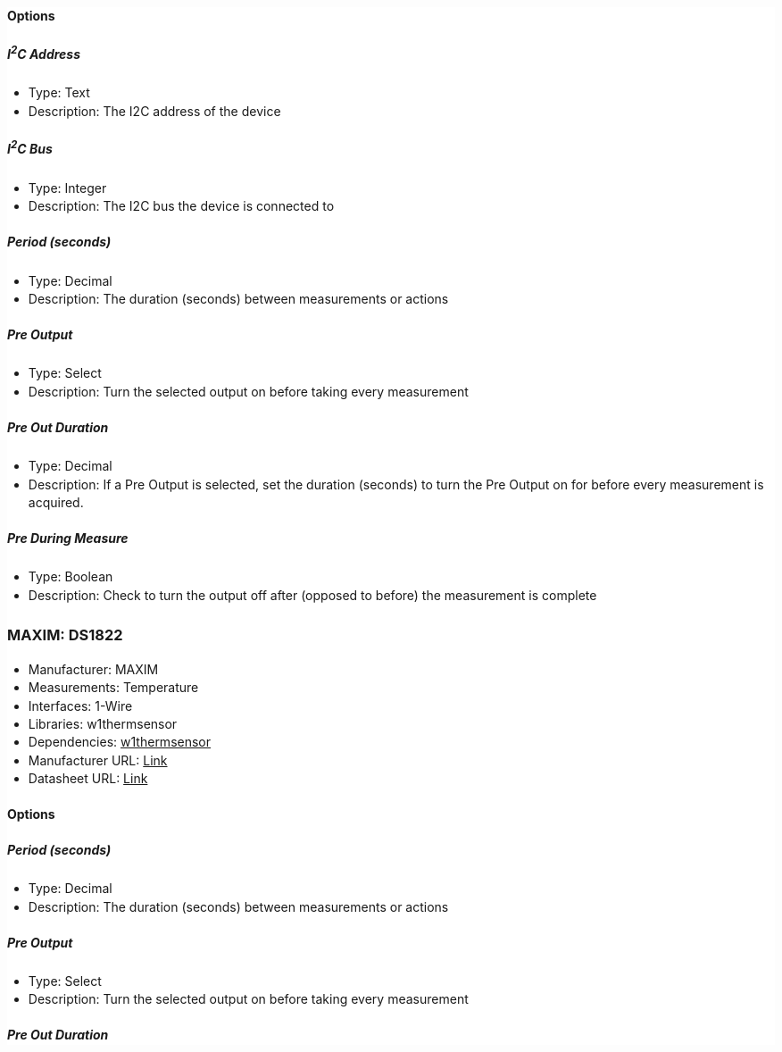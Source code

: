 #### Options

##### I<sup>2</sup>C Address

- Type: Text
- Description: The I2C address of the device

##### I<sup>2</sup>C Bus

- Type: Integer
- Description: The I2C bus the device is connected to

##### Period (seconds)

- Type: Decimal
- Description: The duration (seconds) between measurements or actions

##### Pre Output

- Type: Select
- Description: Turn the selected output on before taking every measurement

##### Pre Out Duration

- Type: Decimal
- Description: If a Pre Output is selected, set the duration (seconds) to turn the Pre Output on for before every measurement is acquired.

##### Pre During Measure

- Type: Boolean
- Description: Check to turn the output off after (opposed to before) the measurement is complete

### MAXIM: DS1822

- Manufacturer: MAXIM
- Measurements: Temperature
- Interfaces: 1-Wire
- Libraries: w1thermsensor
- Dependencies: [w1thermsensor](https://pypi.org/project/w1thermsensor)
- Manufacturer URL: [Link](https://www.maximintegrated.com/en/products/sensors/DS1822.html)
- Datasheet URL: [Link](https://datasheets.maximintegrated.com/en/ds/DS1822.pdf)

#### Options

##### Period (seconds)

- Type: Decimal
- Description: The duration (seconds) between measurements or actions

##### Pre Output

- Type: Select
- Description: Turn the selected output on before taking every measurement

##### Pre Out Duration
